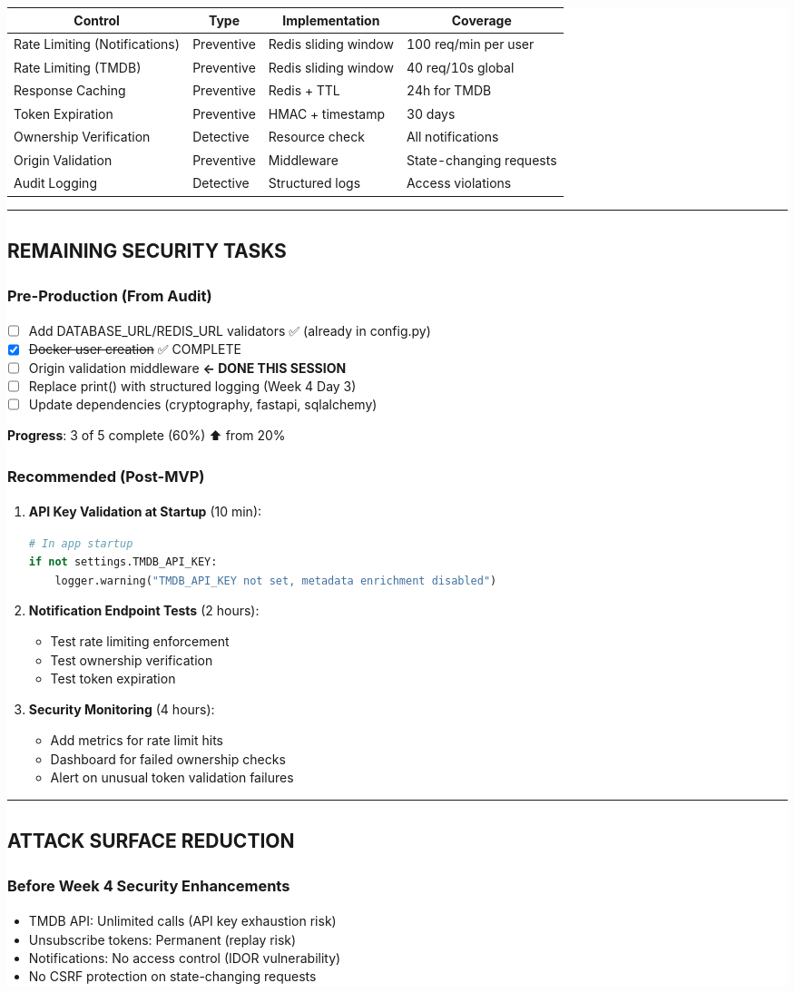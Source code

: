 | Control | Type | Implementation | Coverage |
|---------|------|----------------|----------|
| Rate Limiting (Notifications) | Preventive | Redis sliding window | 100 req/min per user |
| Rate Limiting (TMDB) | Preventive | Redis sliding window | 40 req/10s global |
| Response Caching | Preventive | Redis + TTL | 24h for TMDB |
| Token Expiration | Preventive | HMAC + timestamp | 30 days |
| Ownership Verification | Detective | Resource check | All notifications |
| Origin Validation | Preventive | Middleware | State-changing requests |
| Audit Logging | Detective | Structured logs | Access violations |

---

## REMAINING SECURITY TASKS

### Pre-Production (From Audit)
- [ ] Add DATABASE_URL/REDIS_URL validators ✅ (already in config.py)
- [x] ~~Docker user creation~~ ✅ COMPLETE
- [ ] Origin validation middleware **← DONE THIS SESSION**
- [ ] Replace print() with structured logging (Week 4 Day 3)
- [ ] Update dependencies (cryptography, fastapi, sqlalchemy)

**Progress**: 3 of 5 complete (60%) ⬆️ from 20%

### Recommended (Post-MVP)
1. **API Key Validation at Startup** (10 min):
   ```python
   # In app startup
   if not settings.TMDB_API_KEY:
       logger.warning("TMDB_API_KEY not set, metadata enrichment disabled")
   ```

2. **Notification Endpoint Tests** (2 hours):
   - Test rate limiting enforcement
   - Test ownership verification
   - Test token expiration

3. **Security Monitoring** (4 hours):
   - Add metrics for rate limit hits
   - Dashboard for failed ownership checks
   - Alert on unusual token validation failures

---

## ATTACK SURFACE REDUCTION

### Before Week 4 Security Enhancements
- TMDB API: Unlimited calls (API key exhaustion risk)
- Unsubscribe tokens: Permanent (replay risk)
- Notifications: No access control (IDOR vulnerability)
- No CSRF protection on state-changing requests
